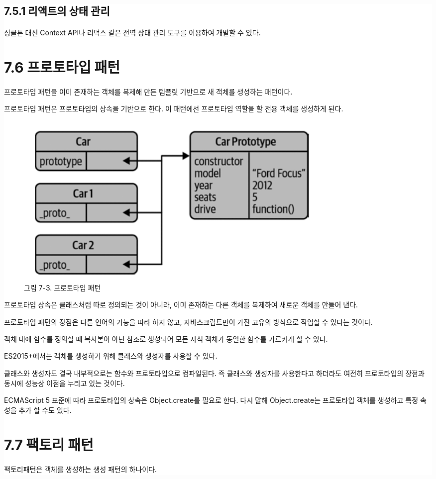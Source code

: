## 7.5.1 리액트의 상태 관리

싱클톤 대신 Context API나 리덕스 같은 전역 상태 관리 도구를 이용하여 개발할 수 있다.

# 7.6 프로토타입 패턴

프로토타입 패턴을 이미 존재하는 객체를 복제해 만든 템플릿 기반으로 새 객체를 생성하는 패턴이다.

프로토타입 패턴은 프로토타입의 상속을 기반으로 한다. 이 패턴에선 프로토타입 역할을 할 전용 객체를 생성하게 된다.

<figure>
    <img src="./images/스크린샷 2025-06-14 오후 12.55.54.png" alt="프로토타입 패턴" width="600" />
    <figcaption>그림 7-3. 프로토타입 패턴</figcaption>
</figure>

프로토타입 상속은 클래스처럼 따로 정의되는 것이 아니라, 이미 존재하는 다른 객체를 복제하여 새로운 객체를 만들어 낸다.

프로토타입 패턴의 장점은 다른 언어의 기능을 따라 하지 않고, 자바스크립트만이 가진 고유의 방식으로 작업할 수 있다는 것이다.

객체 내에 함수를 정의할 때 복사본이 아닌 참조로 생성되어 모든 자식 객체가 동일한 함수를 가르키게 할 수 있다.

ES2015+에서는 객체를 생성하기 위해 클래스와 생성자를 사용할 수 있다.

클래스와 생성자도 결국 내부적으로는 함수와 프로토타입으로 컴파일된다. 즉 클래스와 생성자를 사용한다고 하더라도 여전히 프로토타입의 장점과 동시에 성능상 이점을 누리고 있는 것이다.

ECMAScript 5 표준에 따라 프로토타입의 상속은 Object.create를 필요로 한다. 다시 말해 Object.create는 프로토타입 객체를 생성하고 특정 속성을 추가 할 수도 있다.

# 7.7 팩토리 패턴

팩토리패턴은 객체를 생성하는 생성 패턴의 하나이다.
